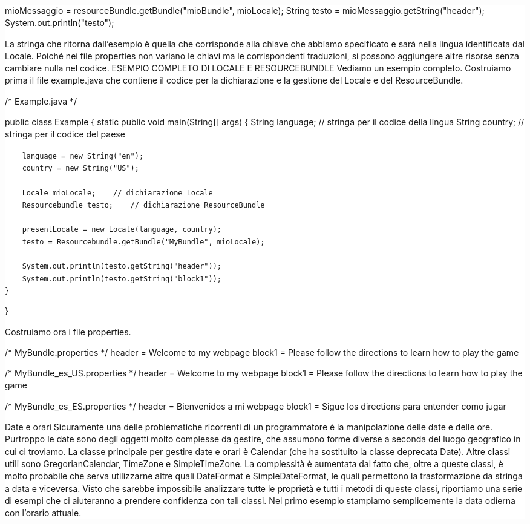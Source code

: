 mioMessaggio = resourceBundle.getBundle("mioBundle", mioLocale);
String testo = mioMessaggio.getString("header");
System.out.println("testo");

La stringa che ritorna dall’esempio è quella che corrisponde alla chiave che abbiamo specificato e sarà nella lingua identificata dal Locale.
Poiché nei file properties non variano le chiavi ma le corrispondenti traduzioni, si possono aggiungere altre risorse senza cambiare nulla nel codice.
ESEMPIO COMPLETO DI LOCALE E RESOURCEBUNDLE
Vediamo un esempio completo. 
Costruiamo prima il file example.java che contiene il codice per la dichiarazione e la gestione del Locale e del ResourceBundle.

/* Example.java */

public class Example {
	static public void main(String[] args) {
		String language;	 // stringa per il codice della lingua
		String country;	 // stringa per il codice del paese

		language = new String("en");
		country = new String("US");

		Locale mioLocale;	 // dichiarazione Locale
		Resourcebundle testo;	 // dichiarazione ResourceBundle

		presentLocale = new Locale(language, country);
		testo = Resourcebundle.getBundle("MyBundle", mioLocale);

		System.out.println(testo.getString("header"));
		System.out.println(testo.getString("block1"));
	}
}

Costruiamo ora i file properties.

/* MyBundle.properties */
header = Welcome to my webpage
block1 = Please follow the directions to learn how to play the game

/* MyBundle_es_US.properties */
header = Welcome to my webpage
block1 = Please follow the directions to learn how to play the game

/* MyBundle_es_ES.properties */
header = Bienvenidos a mi webpage
block1 = Sigue los directions para entender como jugar

Date e orari
Sicuramente una delle problematiche ricorrenti di un programmatore è la manipolazione delle date e delle ore. Purtroppo le date sono degli oggetti molto complesse da gestire, che assumono forme diverse a seconda del luogo geografico in cui ci troviamo.
La classe principale per gestire date e orari è Calendar (che ha sostituito la classe deprecata Date). Altre classi utili sono GregorianCalendar, TimeZone e SimpleTimeZone. 
La complessità è aumentata dal fatto che, oltre a queste classi, è molto probabile che serva utilizzarne altre quali DateFormat e SimpleDateFormat, le quali permettono la trasformazione da stringa a data e viceversa.
Visto che sarebbe impossibile analizzare tutte le proprietà e tutti i metodi di queste classi, riportiamo una serie di esempi che ci aiuteranno a prendere confidenza con tali classi.
Nel primo esempio stampiamo semplicemente la data odierna con l’orario attuale.
